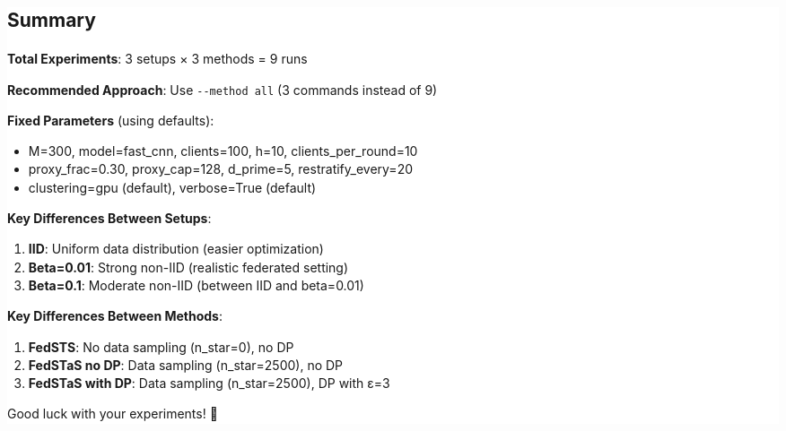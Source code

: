 
## Summary

**Total Experiments**: 3 setups × 3 methods = 9 runs

**Recommended Approach**: Use `--method all` (3 commands instead of 9)

**Fixed Parameters** (using defaults):
- M=300, model=fast_cnn, clients=100, h=10, clients_per_round=10
- proxy_frac=0.30, proxy_cap=128, d_prime=5, restratify_every=20
- clustering=gpu (default), verbose=True (default)

**Key Differences Between Setups**:
1. **IID**: Uniform data distribution (easier optimization)
2. **Beta=0.01**: Strong non-IID (realistic federated setting)
3. **Beta=0.1**: Moderate non-IID (between IID and beta=0.01)

**Key Differences Between Methods**:
1. **FedSTS**: No data sampling (n_star=0), no DP
2. **FedSTaS no DP**: Data sampling (n_star=2500), no DP
3. **FedSTaS with DP**: Data sampling (n_star=2500), DP with ε=3

Good luck with your experiments! 🚀

